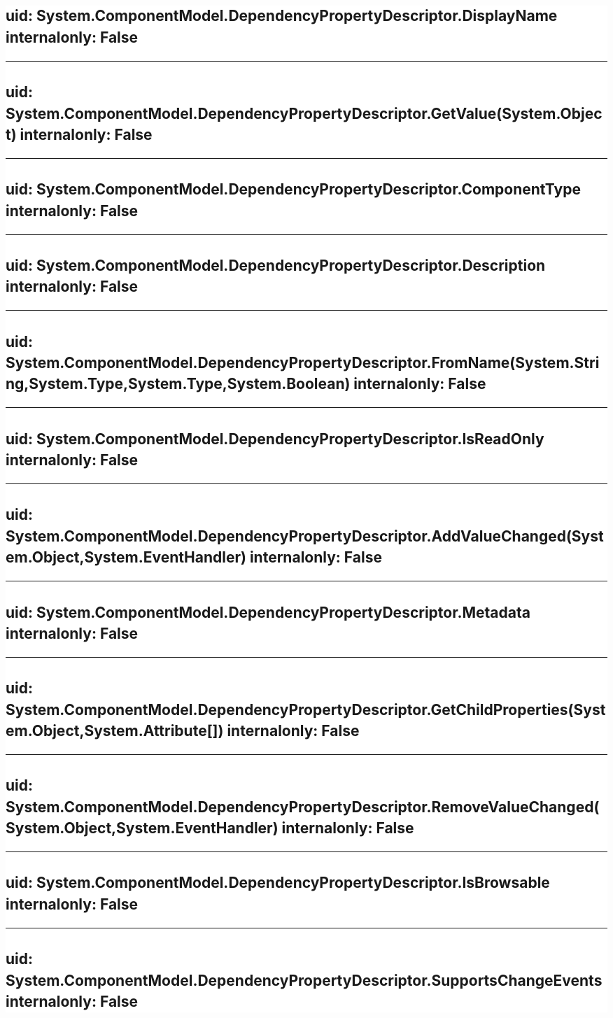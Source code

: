 uid: System.ComponentModel.DependencyPropertyDescriptor.DisplayName
internalonly: False
---

---
uid: System.ComponentModel.DependencyPropertyDescriptor.GetValue(System.Object)
internalonly: False
---

---
uid: System.ComponentModel.DependencyPropertyDescriptor.ComponentType
internalonly: False
---

---
uid: System.ComponentModel.DependencyPropertyDescriptor.Description
internalonly: False
---

---
uid: System.ComponentModel.DependencyPropertyDescriptor.FromName(System.String,System.Type,System.Type,System.Boolean)
internalonly: False
---

---
uid: System.ComponentModel.DependencyPropertyDescriptor.IsReadOnly
internalonly: False
---

---
uid: System.ComponentModel.DependencyPropertyDescriptor.AddValueChanged(System.Object,System.EventHandler)
internalonly: False
---

---
uid: System.ComponentModel.DependencyPropertyDescriptor.Metadata
internalonly: False
---

---
uid: System.ComponentModel.DependencyPropertyDescriptor.GetChildProperties(System.Object,System.Attribute[])
internalonly: False
---

---
uid: System.ComponentModel.DependencyPropertyDescriptor.RemoveValueChanged(System.Object,System.EventHandler)
internalonly: False
---

---
uid: System.ComponentModel.DependencyPropertyDescriptor.IsBrowsable
internalonly: False
---

---
uid: System.ComponentModel.DependencyPropertyDescriptor.SupportsChangeEvents
internalonly: False
---
